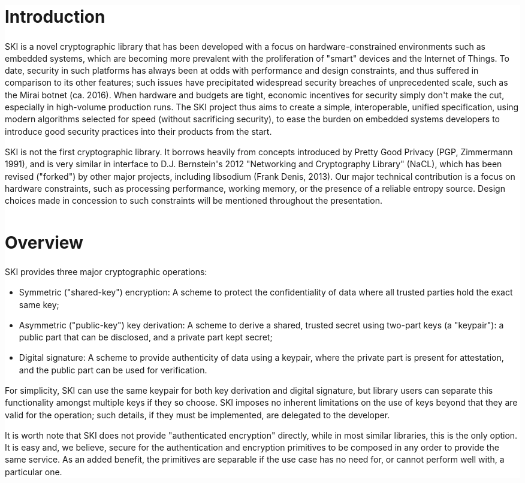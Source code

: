Introduction
============

SKI is a novel cryptographic library that has been developed with a focus on
hardware-constrained environments such as embedded systems, which are becoming
more prevalent with the proliferation of "smart" devices and the Internet of
Things. To date, security in such platforms has always been at odds with
performance and design constraints, and thus suffered in comparison to its
other features; such issues have precipitated widespread security breaches of
unprecedented scale, such as the Mirai botnet (ca. 2016). When hardware and
budgets are tight, economic incentives for security simply don't make the cut,
especially in high-volume production runs. The SKI project thus aims to create
a simple, interoperable, unified specification, using modern algorithms
selected for speed (without sacrificing security), to ease the burden on
embedded systems developers to introduce good security practices into their
products from the start.

SKI is not the first cryptographic library. It borrows heavily from concepts
introduced by Pretty Good Privacy (PGP, Zimmermann 1991), and is very similar
in interface to D.J. Bernstein's 2012 "Networking and Cryptography Library"
(NaCL), which has been revised ("forked") by other major projects, including
libsodium (Frank Denis, 2013). Our major technical contribution is a focus on
hardware constraints, such as processing performance, working memory, or the
presence of a reliable entropy source. Design choices made in concession to
such constraints will be mentioned throughout the presentation.



Overview
========

SKI provides three major cryptographic operations:

- Symmetric ("shared-key") encryption: A scheme to protect the confidentiality
  of data where all trusted parties hold the exact same key;

- Asymmetric ("public-key") key derivation: A scheme to derive a shared,
  trusted secret using two-part keys (a "keypair"): a public part that can be
  disclosed, and a private part kept secret;

- Digital signature: A scheme to provide authenticity of data using a keypair,
  where the private part is present for attestation, and the public part can be
  used for verification.

For simplicity, SKI can use the same keypair for both key derivation and
digital signature, but library users can separate this functionality amongst
multiple keys if they so choose. SKI imposes no inherent limitations on the use
of keys beyond that they are valid for the operation; such details, if they
must be implemented, are delegated to the developer.

It is worth note that SKI does not provide "authenticated encryption" directly,
while in most similar libraries, this is the only option. It is easy and, we
believe, secure for the authentication and encryption primitives to be composed
in any order to provide the same service. As an added benefit, the primitives
are separable if the use case has no need for, or cannot perform well with, a
particular one.
